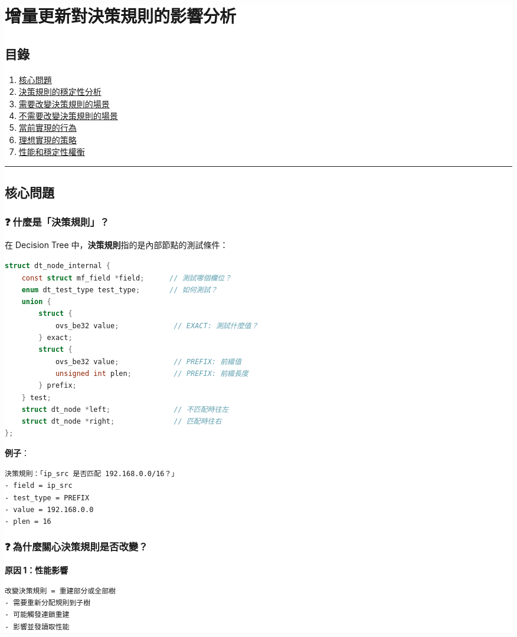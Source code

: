 # 增量更新對決策規則的影響分析

## 目錄
1. [核心問題](#核心問題)
2. [決策規則的穩定性分析](#決策規則的穩定性分析)
3. [需要改變決策規則的場景](#需要改變決策規則的場景)
4. [不需要改變決策規則的場景](#不需要改變決策規則的場景)
5. [當前實現的行為](#當前實現的行為)
6. [理想實現的策略](#理想實現的策略)
7. [性能和穩定性權衡](#性能和穩定性權衡)

---

## 核心問題

### ❓ 什麼是「決策規則」？

在 Decision Tree 中，**決策規則**指的是內部節點的測試條件：

```c
struct dt_node_internal {
    const struct mf_field *field;      // 測試哪個欄位？
    enum dt_test_type test_type;       // 如何測試？
    union {
        struct {
            ovs_be32 value;             // EXACT: 測試什麼值？
        } exact;
        struct {
            ovs_be32 value;             // PREFIX: 前綴值
            unsigned int plen;          // PREFIX: 前綴長度
        } prefix;
    } test;
    struct dt_node *left;               // 不匹配時往左
    struct dt_node *right;              // 匹配時往右
};
```

**例子**：
```
決策規則：「ip_src 是否匹配 192.168.0.0/16？」
- field = ip_src
- test_type = PREFIX
- value = 192.168.0.0
- plen = 16
```

### ❓ 為什麼關心決策規則是否改變？

**原因 1：性能影響**
```
改變決策規則 = 重建部分或全部樹
- 需要重新分配規則到子樹
- 可能觸發連鎖重建
- 影響並發讀取性能
```
